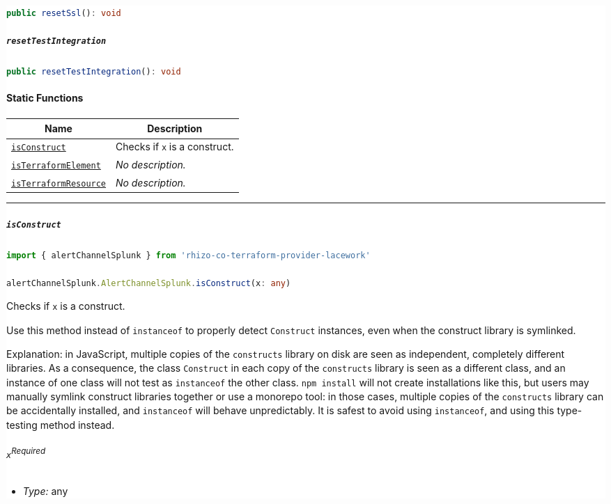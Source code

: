 ```typescript
public resetSsl(): void
```

##### `resetTestIntegration` <a name="resetTestIntegration" id="rhizo-co-terraform-provider-lacework.alertChannelSplunk.AlertChannelSplunk.resetTestIntegration"></a>

```typescript
public resetTestIntegration(): void
```

#### Static Functions <a name="Static Functions" id="Static Functions"></a>

| **Name** | **Description** |
| --- | --- |
| <code><a href="#rhizo-co-terraform-provider-lacework.alertChannelSplunk.AlertChannelSplunk.isConstruct">isConstruct</a></code> | Checks if `x` is a construct. |
| <code><a href="#rhizo-co-terraform-provider-lacework.alertChannelSplunk.AlertChannelSplunk.isTerraformElement">isTerraformElement</a></code> | *No description.* |
| <code><a href="#rhizo-co-terraform-provider-lacework.alertChannelSplunk.AlertChannelSplunk.isTerraformResource">isTerraformResource</a></code> | *No description.* |

---

##### `isConstruct` <a name="isConstruct" id="rhizo-co-terraform-provider-lacework.alertChannelSplunk.AlertChannelSplunk.isConstruct"></a>

```typescript
import { alertChannelSplunk } from 'rhizo-co-terraform-provider-lacework'

alertChannelSplunk.AlertChannelSplunk.isConstruct(x: any)
```

Checks if `x` is a construct.

Use this method instead of `instanceof` to properly detect `Construct`
instances, even when the construct library is symlinked.

Explanation: in JavaScript, multiple copies of the `constructs` library on
disk are seen as independent, completely different libraries. As a
consequence, the class `Construct` in each copy of the `constructs` library
is seen as a different class, and an instance of one class will not test as
`instanceof` the other class. `npm install` will not create installations
like this, but users may manually symlink construct libraries together or
use a monorepo tool: in those cases, multiple copies of the `constructs`
library can be accidentally installed, and `instanceof` will behave
unpredictably. It is safest to avoid using `instanceof`, and using
this type-testing method instead.

###### `x`<sup>Required</sup> <a name="x" id="rhizo-co-terraform-provider-lacework.alertChannelSplunk.AlertChannelSplunk.isConstruct.parameter.x"></a>

- *Type:* any
